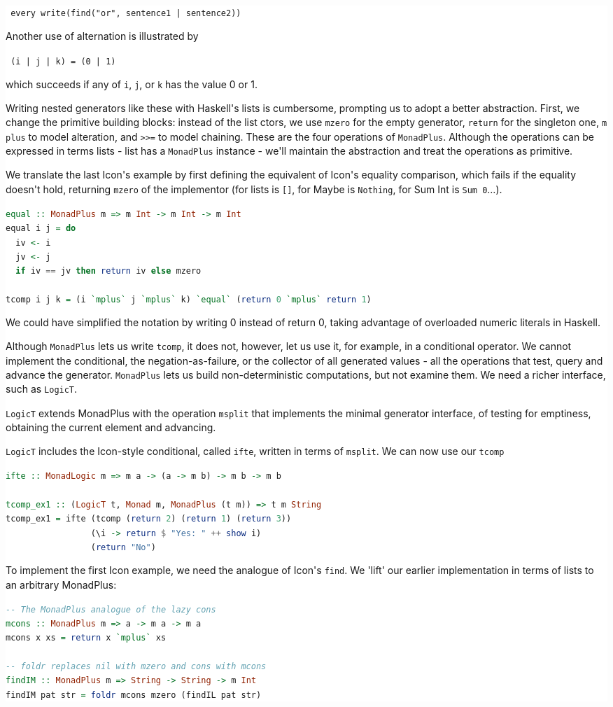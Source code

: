      every write(find("or", sentence1 | sentence2))


Another use of alternation is illustrated by

     (i | j | k) = (0 | 1)

which succeeds if any of `i`, `j`, or `k` has the value 0 or 1.


Writing nested generators like these with Haskell's lists is cumbersome, prompting us to adopt a better abstraction. First, we change the primitive building blocks: instead of the list ctors, we use `mzero` for the empty generator, `return` for the singleton one, `mplus` to model alteration, and `>>=` to model chaining. These are the four operations of `MonadPlus`. Although the operations can be expressed in terms lists - list has a `MonadPlus` instance - we'll maintain the abstraction and treat the operations as primitive.

We translate the last Icon's example by first defining the equivalent of Icon's equality comparison, which fails if the equality doesn't hold, returning `mzero` of the implementor (for lists is `[]`, for Maybe is `Nothing`, for Sum Int is `Sum 0`…).

```hs
equal :: MonadPlus m => m Int -> m Int -> m Int
equal i j = do
  iv <- i
  jv <- j
  if iv == jv then return iv else mzero

tcomp i j k = (i `mplus` j `mplus` k) `equal` (return 0 `mplus` return 1)
```

We could have simplified the notation by writing 0 instead of return 0, taking advantage of overloaded numeric literals in Haskell.

Although `MonadPlus` lets us write `tcomp`, it does not, however, let us use it, for example, in a conditional operator. We cannot implement the conditional, the negation-as-failure, or the collector of all generated values - all the operations that test, query and advance the generator. `MonadPlus` lets us build non-deterministic computations, but not examine them. We need a richer interface, such as `LogicT`.

`LogicT` extends MonadPlus with the operation `msplit` that implements the minimal generator interface, of testing for emptiness, obtaining the current element and advancing.

`LogicT` includes the Icon-style conditional, called `ifte`, written in terms of `msplit`. We can now use our `tcomp`

```hs
ifte :: MonadLogic m => m a -> (a -> m b) -> m b -> m b

tcomp_ex1 :: (LogicT t, Monad m, MonadPlus (t m)) => t m String
tcomp_ex1 = ifte (tcomp (return 2) (return 1) (return 3))
                 (\i -> return $ "Yes: " ++ show i)
                 (return "No")
```

To implement the first Icon example, we need the analogue of Icon's `find`. We 'lift' our earlier implementation in terms of lists to an arbitrary MonadPlus:

```hs
-- The MonadPlus analogue of the lazy cons
mcons :: MonadPlus m => a -> m a -> m a
mcons x xs = return x `mplus` xs

-- foldr replaces nil with mzero and cons with mcons
findIM :: MonadPlus m => String -> String -> m Int
findIM pat str = foldr mcons mzero (findIL pat str)
```
